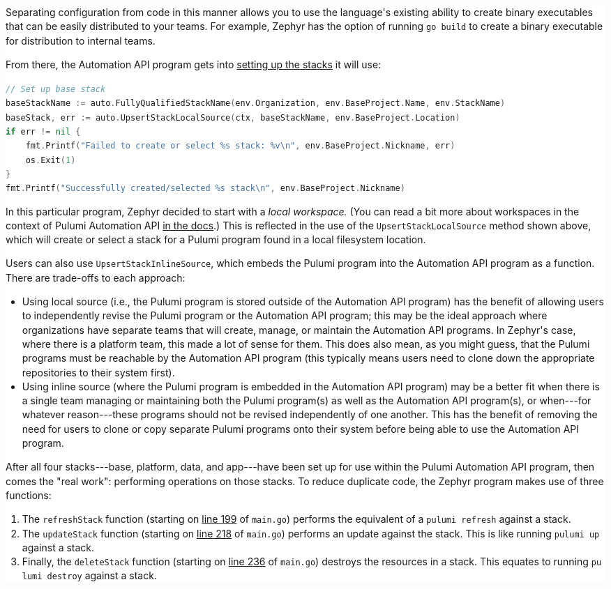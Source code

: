 Separating configuration from code in this manner allows you to use the language's existing ability to create binary executables that can be easily distributed to your teams. For example, Zephyr has the option of running `go build` to create a binary executable for distribution to internal teams.

From there, the Automation API program gets into [setting up the stacks](https://github.com/pulumi/zephyr-automation/blob/blog/automation-api/local-source/main.go#L58-L92) it will use:

```go
// Set up base stack
baseStackName := auto.FullyQualifiedStackName(env.Organization, env.BaseProject.Name, env.StackName)
baseStack, err := auto.UpsertStackLocalSource(ctx, baseStackName, env.BaseProject.Location)
if err != nil {
	fmt.Printf("Failed to create or select %s stack: %v\n", env.BaseProject.Nickname, err)
	os.Exit(1)
}
fmt.Printf("Successfully created/selected %s stack\n", env.BaseProject.Nickname)
```

In this particular program, Zephyr decided to start with a _local workspace._ (You can read a bit more about workspaces in the context of  Pulumi Automation API [in the docs](/docs/using-pulumi/automation-api/getting-started-automation-api/#associate-with-a-stack).) This is reflected in the use of the `UpsertStackLocalSource` method shown above, which will create or select a stack for a Pulumi program found in a local filesystem location.

Users can also use `UpsertStackInlineSource`, which embeds the Pulumi program into the Automation API program as a function. There are trade-offs to each approach:

* Using local source (i.e., the Pulumi program is stored outside of the Automation API program) has the benefit of allowing users to independently revise the Pulumi program or the Automation API program; this may be the ideal approach where organizations have separate teams that will create, manage, or maintain the Automation API programs. In Zephyr's case, where there is a platform team, this made a lot of sense for them. This does also mean, as you might guess, that the Pulumi programs must be reachable by the Automation API program (this typically means users need to clone down the appropriate repositories to their system first).
* Using inline source (where the Pulumi program is embedded in the Automation API program) may be a better fit when there is a single team managing or maintaining both the Pulumi program(s) as well as the Automation API program(s), or when---for whatever reason---these programs should not be revised independently of one another. This has the benefit of removing the need for users to clone or copy separate Pulumi programs onto their system before being able to use the Automation API program.

After all four stacks---base, platform, data, and app---have been set up for use within the Pulumi Automation API program, then comes the "real work": performing operations on those stacks. To reduce duplicate code, the Zephyr program makes use of three functions:

1. The `refreshStack` function (starting on [line 199](https://github.com/pulumi/zephyr-automation/blob/blog/automation-api/local-source/main.go#L199-L216) of `main.go`) performs the equivalent of a `pulumi refresh` against a stack.
2. The `updateStack` function (starting on [line 218](https://github.com/pulumi/zephyr-automation/blob/blog/automation-api/local-source/main.go#L218-L234) of `main.go`) performs an update against the stack. This is like running `pulumi up` against a stack.
3. Finally, the `deleteStack` function (starting on [line 236](https://github.com/pulumi/zephyr-automation/blob/blog/automation-api/local-source/main.go#L236-L252) of `main.go`) destroys the resources in a stack. This equates to running `pulumi destroy` against a stack.
